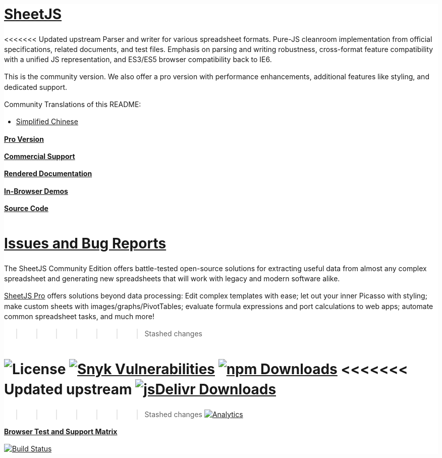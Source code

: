# [SheetJS](https://sheetjs.com)

<<<<<<< Updated upstream
Parser and writer for various spreadsheet formats.  Pure-JS cleanroom
implementation from official specifications, related documents, and test files.
Emphasis on parsing and writing robustness, cross-format feature compatibility
with a unified JS representation, and ES3/ES5 browser compatibility back to IE6.

This is the community version.  We also offer a pro version with performance
enhancements, additional features like styling, and dedicated support.


Community Translations of this README:

- [Simplified Chinese](https://github.com/rockboom/SheetJS-docs-zh-CN)


[**Pro Version**](https://sheetjs.com/pro)

[**Commercial Support**](https://sheetjs.com/support)

[**Rendered Documentation**](https://docs.sheetjs.com/)

[**In-Browser Demos**](https://sheetjs.com/demos)

[**Source Code**](https://git.io/xlsx)

[**Issues and Bug Reports**](https://github.com/sheetjs/sheetjs/issues)
=======
The SheetJS Community Edition offers battle-tested open-source solutions for
extracting useful data from almost any complex spreadsheet and generating new
spreadsheets that will work with legacy and modern software alike.

[SheetJS Pro](https://sheetjs.com/pro) offers solutions beyond data processing:
Edit complex templates with ease; let out your inner Picasso with styling; make
custom sheets with images/graphs/PivotTables; evaluate formula expressions and
port calculations to web apps; automate common spreadsheet tasks, and much more!
>>>>>>> Stashed changes

![License](https://img.shields.io/github/license/SheetJS/sheetjs)
[![Build Status](https://img.shields.io/github/workflow/status/sheetjs/sheetjs/Tests:%20node.js)](https://github.com/SheetJS/sheetjs/actions)
[![Snyk Vulnerabilities](https://img.shields.io/snyk/vulnerabilities/github/SheetJS/sheetjs)](https://snyk.io/test/github/SheetJS/sheetjs)
[![npm Downloads](https://img.shields.io/npm/dm/xlsx.svg)](https://npmjs.org/package/xlsx)
<<<<<<< Updated upstream
[![jsDelivr Downloads](https://data.jsdelivr.com/v1/package/npm/xlsx/badge)](https://www.jsdelivr.com/package/npm/xlsx)
=======
>>>>>>> Stashed changes
[![Analytics](https://ga-beacon.appspot.com/UA-36810333-1/SheetJS/sheetjs?pixel)](https://github.com/SheetJS/sheetjs)

[**Browser Test and Support Matrix**](https://oss.sheetjs.com/sheetjs/tests/)

[![Build Status](https://saucelabs.com/browser-matrix/sheetjs.svg)](https://saucelabs.com/u/sheetjs)
